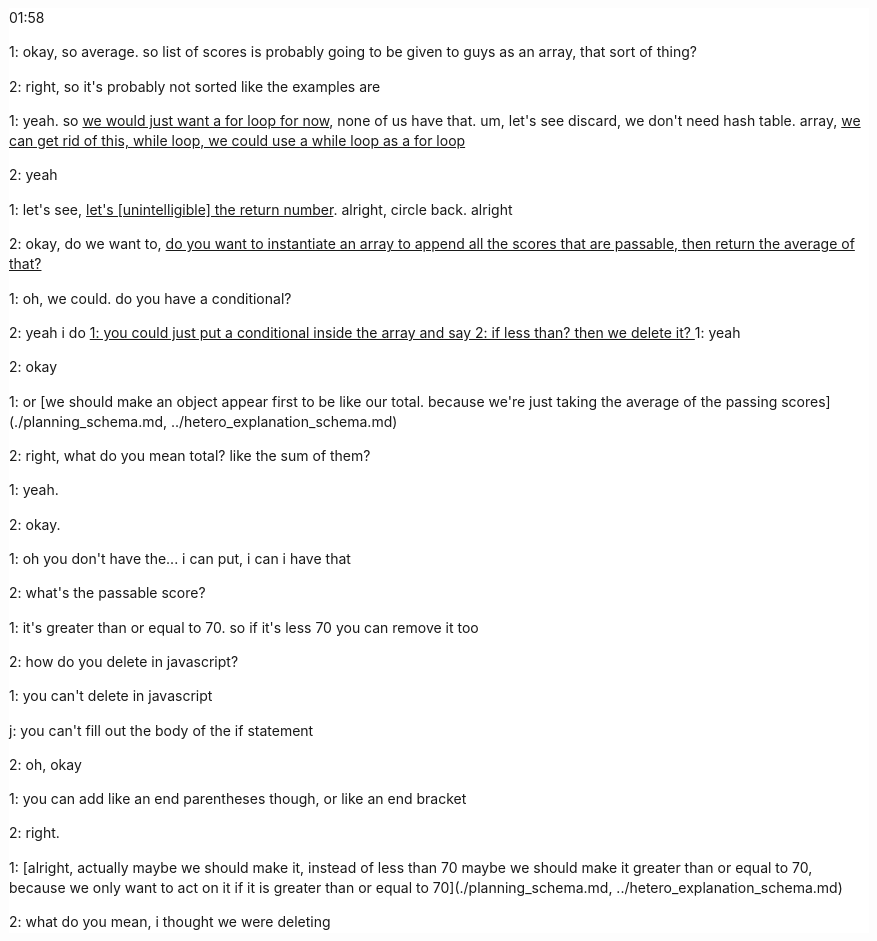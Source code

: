 01:58 

1: okay, so average. so list of scores is probably going to be given to guys as an array, that sort of thing?

2: right, so it's probably not sorted like the examples are

1: yeah. so [we would just want a for loop for now](./planning_schema.md), none of us have that. um, let's see discard, we don't need hash table. array, [we can get rid of this, while loop, we could use a while loop as a for loop](./planning_schema.md)

2: yeah

1: let's see, [let's [unintelligible] the return number](./planning_schema.md). alright, circle back. alright

2: okay, do we want to, [do you want to instantiate an array to append all the scores that are passable, then return the average of that?](./planning_schema.md)

1: oh, we could. do you have a conditional?

2: yeah i do
<a href=./planning_schema.md>
1: you could just put a conditional inside the array and say
2: if less than? then we delete it?
</a>
1: yeah

2: okay

1: or [we should make an object appear first to be like our total. because we're just taking the average of the passing scores](./planning_schema.md, ../hetero_explanation_schema.md)

2: right, what do you mean total? like the sum of them?

1: yeah. 

2: okay. 

1: oh you don't have the... i can put, i can i have that

2: what's the passable score?

1: it's greater than or equal to 70\. so if it's less 70 you can remove it too

2: how do you delete in javascript?

1: you can't delete in javascript

j: you can't fill out the body of the if statement

2: oh, okay

1: you can add like an end parentheses though, or like an end bracket

2: right. 

1: [alright, actually maybe we should make it, instead of less than 70 maybe we should make it greater than or equal to 70, because we only want to act on it if it is greater than or equal to 70](./planning_schema.md, ../hetero_explanation_schema.md)

2: what do you mean, i thought we were deleting

